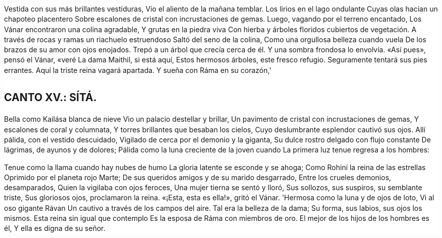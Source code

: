 Vestida con sus más brillantes vestiduras,
Vio el aliento de la mañana temblar.
Los lirios en el lago ondulante
Cuyas olas hacían un chapoteo placentero
Sobre escalones de cristal con incrustaciones de gemas.
Luego, vagando por el terreno encantado,
Los Vánar encontraron una colina agradable,
Y grutas en la piedra viva
Con hierba y árboles floridos cubiertos de vegetación.
A través de rocas y ramas un riachuelo estruendoso
Saltó del seno de la colina,
Como una orgullosa belleza cuando vuela
De los brazos de su amor con ojos enojados.
Trepó a un árbol que crecía cerca de él.
Y una sombra frondosa lo envolvía.
«Así pues», pensó el Vánar, «veré
La dama Maithil, si está aquí,
Estos hermosos árboles, este fresco refugio.
Seguramente tentará sus pies errantes.
Aquí la triste reina vagará apartada.
Y sueña con Ráma en su corazón,'



## CANTO XV.: SÍTÁ.

Bella como Kailása blanca de nieve
Vio un palacio destellar y brillar,
Un pavimento de cristal con incrustaciones de gemas,
Y escalones de coral y columnata,
Y torres brillantes que besaban los cielos,
Cuyo deslumbrante esplendor cautivó sus ojos.
Allí pálida, con el vestido descuidado,
Vigilado de cerca por el demonio y la giganta,
Su dulce rostro delgado con flujo constante
De lágrimas, de ayunos y de dolores;
Pálida como la luna creciente de la joven cuando
La primera luz tenue regresa a los hombres:

Tenue como la llama cuando hay nubes de humo
La gloria latente se esconde y se ahoga;
Como Rohiní la reina de las estrellas
Oprimido por el planeta rojo Marte;
De sus queridos amigos y de su marido desgarrado,
Entre los crueles demonios, desamparados,
Quien la vigilaba con ojos feroces,
Una mujer tierna se sentó y lloró,
Sus sollozos, sus suspiros, su semblante triste,
Sus gloriosos ojos, proclamaron la reina.
«¡Esta, esta es ella!», gritó el Vánar.
'Hermosa como la luna y de ojos de loto,
Vi al oso gigante Rávan
Un cautivo a través de los campos del aire.
Tal era la belleza de la dama;
Su forma, sus labios, sus ojos los mismos.
Esta reina sin igual que contemplo
Es la esposa de Ráma con miembros de oro.
El mejor de los hijos de los hombres es él,
Y ella es digna de su señor.
